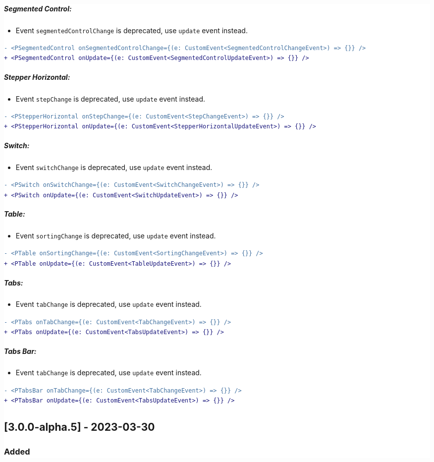 ##### Segmented Control:

- Event `segmentedControlChange` is deprecated, use `update` event instead.

```diff
- <PSegmentedControl onSegmentedControlChange={(e: CustomEvent<SegmentedControlChangeEvent>) => {}} />
+ <PSegmentedControl onUpdate={(e: CustomEvent<SegmentedControlUpdateEvent>) => {}} />
```

##### Stepper Horizontal:

- Event `stepChange` is deprecated, use `update` event instead.

```diff
- <PStepperHorizontal onStepChange={(e: CustomEvent<StepChangeEvent>) => {}} />
+ <PStepperHorizontal onUpdate={(e: CustomEvent<StepperHorizontalUpdateEvent>) => {}} />
```

##### Switch:

- Event `switchChange` is deprecated, use `update` event instead.

```diff
- <PSwitch onSwitchChange={(e: CustomEvent<SwitchChangeEvent>) => {}} />
+ <PSwitch onUpdate={(e: CustomEvent<SwitchUpdateEvent>) => {}} />
```

##### Table:

- Event `sortingChange` is deprecated, use `update` event instead.

```diff
- <PTable onSortingChange={(e: CustomEvent<SortingChangeEvent>) => {}} />
+ <PTable onUpdate={(e: CustomEvent<TableUpdateEvent>) => {}} />
```

##### Tabs:

- Event `tabChange` is deprecated, use `update` event instead.

```diff
- <PTabs onTabChange={(e: CustomEvent<TabChangeEvent>) => {}} />
+ <PTabs onUpdate={(e: CustomEvent<TabsUpdateEvent>) => {}} />
```

##### Tabs Bar:

- Event `tabChange` is deprecated, use `update` event instead.

```diff
- <PTabsBar onTabChange={(e: CustomEvent<TabChangeEvent>) => {}} />
+ <PTabsBar onUpdate={(e: CustomEvent<TabsUpdateEvent>) => {}} />
```

## [3.0.0-alpha.5] - 2023-03-30

### Added
